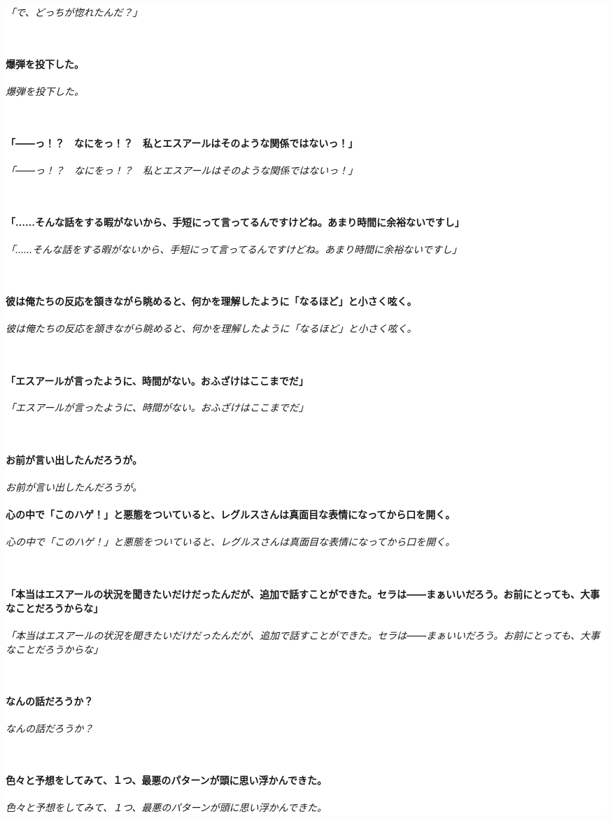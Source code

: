 *「で、どっちが惚れたんだ？」*

&nbsp;

#### 爆弾を投下した。

*爆弾を投下した。*

&nbsp;

#### 「――っ！？　なにをっ！？　私とエスアールはそのような関係ではないっ！」

*「――っ！？　なにをっ！？　私とエスアールはそのような関係ではないっ！」*

&nbsp;

#### 「……そんな話をする暇がないから、手短にって言ってるんですけどね。あまり時間に余裕ないですし」

*「……そんな話をする暇がないから、手短にって言ってるんですけどね。あまり時間に余裕ないですし」*

&nbsp;

#### 彼は俺たちの反応を頷きながら眺めると、何かを理解したように「なるほど」と小さく呟く。

*彼は俺たちの反応を頷きながら眺めると、何かを理解したように「なるほど」と小さく呟く。*

&nbsp;

#### 「エスアールが言ったように、時間がない。おふざけはここまでだ」

*「エスアールが言ったように、時間がない。おふざけはここまでだ」*

&nbsp;

#### お前が言い出したんだろうが。

*お前が言い出したんだろうが。*

#### 心の中で「このハゲ！」と悪態をついていると、レグルスさんは真面目な表情になってから口を開く。

*心の中で「このハゲ！」と悪態をついていると、レグルスさんは真面目な表情になってから口を開く。*

&nbsp;

#### 「本当はエスアールの状況を聞きたいだけだったんだが、追加で話すことができた。セラは――まぁいいだろう。お前にとっても、大事なことだろうからな」

*「本当はエスアールの状況を聞きたいだけだったんだが、追加で話すことができた。セラは――まぁいいだろう。お前にとっても、大事なことだろうからな」*

&nbsp;

#### なんの話だろうか？

*なんの話だろうか？*

&nbsp;

#### 色々と予想をしてみて、１つ、最悪のパターンが頭に思い浮かんできた。

*色々と予想をしてみて、１つ、最悪のパターンが頭に思い浮かんできた。*
